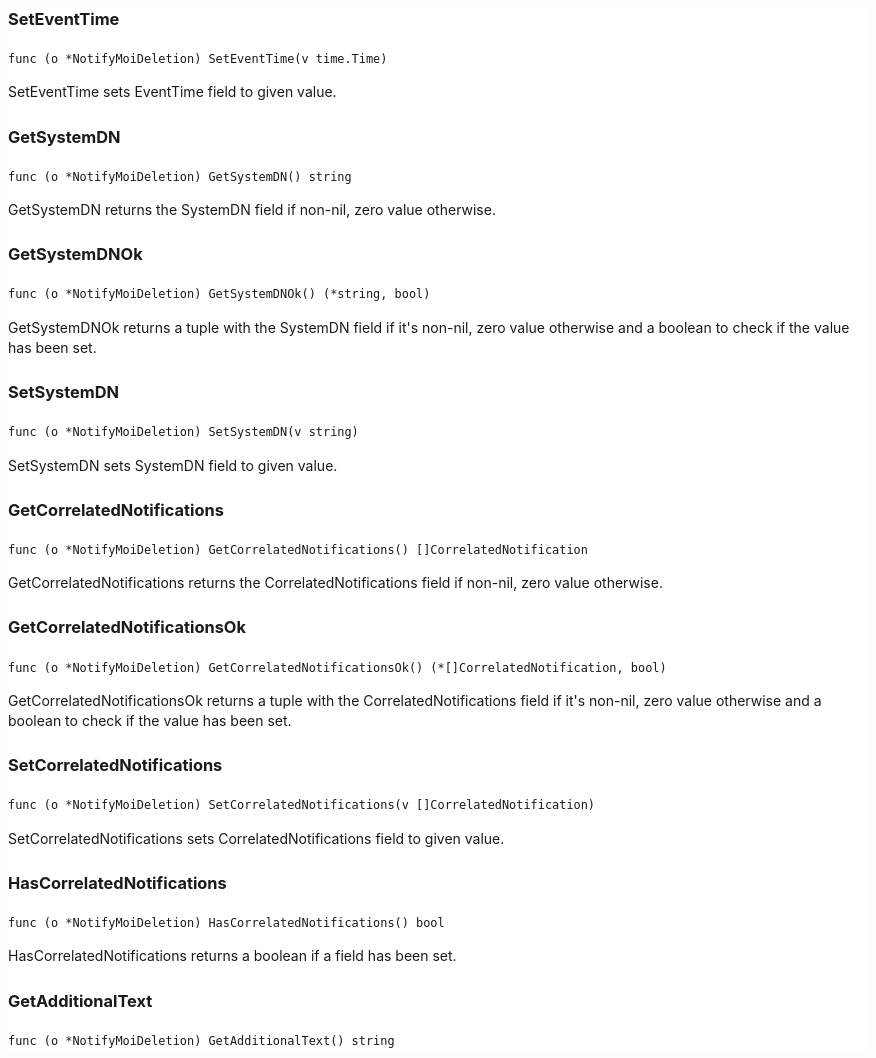 ### SetEventTime

`func (o *NotifyMoiDeletion) SetEventTime(v time.Time)`

SetEventTime sets EventTime field to given value.


### GetSystemDN

`func (o *NotifyMoiDeletion) GetSystemDN() string`

GetSystemDN returns the SystemDN field if non-nil, zero value otherwise.

### GetSystemDNOk

`func (o *NotifyMoiDeletion) GetSystemDNOk() (*string, bool)`

GetSystemDNOk returns a tuple with the SystemDN field if it's non-nil, zero value otherwise
and a boolean to check if the value has been set.

### SetSystemDN

`func (o *NotifyMoiDeletion) SetSystemDN(v string)`

SetSystemDN sets SystemDN field to given value.


### GetCorrelatedNotifications

`func (o *NotifyMoiDeletion) GetCorrelatedNotifications() []CorrelatedNotification`

GetCorrelatedNotifications returns the CorrelatedNotifications field if non-nil, zero value otherwise.

### GetCorrelatedNotificationsOk

`func (o *NotifyMoiDeletion) GetCorrelatedNotificationsOk() (*[]CorrelatedNotification, bool)`

GetCorrelatedNotificationsOk returns a tuple with the CorrelatedNotifications field if it's non-nil, zero value otherwise
and a boolean to check if the value has been set.

### SetCorrelatedNotifications

`func (o *NotifyMoiDeletion) SetCorrelatedNotifications(v []CorrelatedNotification)`

SetCorrelatedNotifications sets CorrelatedNotifications field to given value.

### HasCorrelatedNotifications

`func (o *NotifyMoiDeletion) HasCorrelatedNotifications() bool`

HasCorrelatedNotifications returns a boolean if a field has been set.

### GetAdditionalText

`func (o *NotifyMoiDeletion) GetAdditionalText() string`
